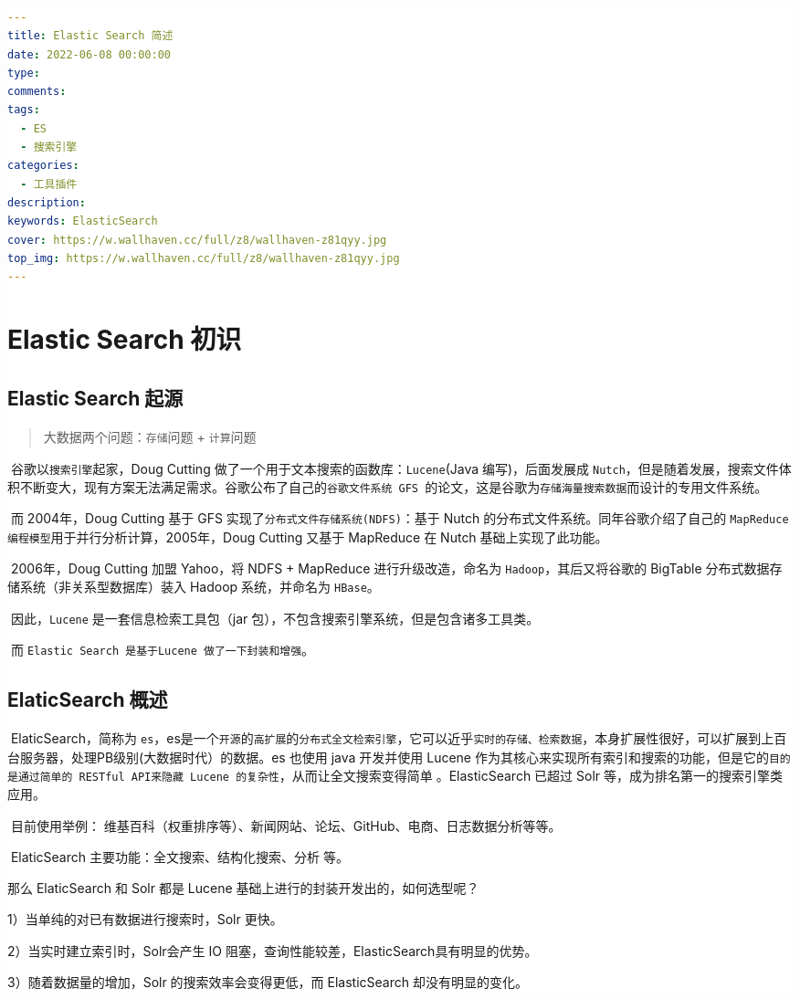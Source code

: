 ```yaml
---
title: Elastic Search 简述
date: 2022-06-08 00:00:00
type:
comments:
tags: 
  - ES
  - 搜索引擎
categories: 
  - 工具插件
description: 
keywords: ElasticSearch
cover: https://w.wallhaven.cc/full/z8/wallhaven-z81qyy.jpg
top_img: https://w.wallhaven.cc/full/z8/wallhaven-z81qyy.jpg
---
```


# Elastic Search 初识

## Elastic Search 起源

> 大数据两个问题：`存储`问题 + `计算`问题

​		谷歌以`搜索引擎`起家，Doug Cutting 做了一个用于文本搜索的函数库：`Lucene`(Java 编写)，后面发展成 `Nutch`，但是随着发展，搜索文件体积不断变大，现有方案无法满足需求。谷歌公布了自己的`谷歌文件系统 GFS `的论文，这是谷歌为`存储海量搜索数据`而设计的专用文件系统。

​		而 2004年，Doug Cutting 基于 GFS 实现了`分布式文件存储系统(NDFS)`：基于 Nutch 的分布式文件系统。同年谷歌介绍了自己的 `MapReduce 编程模型`用于并行分析计算，2005年，Doug Cutting 又基于 MapReduce 在 Nutch 基础上实现了此功能。

​		2006年，Doug Cutting 加盟 Yahoo，将 NDFS + MapReduce 进行升级改造，命名为 `Hadoop`，其后又将谷歌的 BigTable 分布式数据存储系统（非关系型数据库）装入 Hadoop 系统，并命名为 `HBase`。

​		因此，`Lucene` 是一套信息检索工具包（jar 包），不包含搜索引擎系统，但是包含诸多工具类。

​		而 `Elastic Search 是基于Lucene 做了一下封装和增强`。

## ElaticSearch 概述

​		ElaticSearch，简称为 `es`，es是一个`开源`的`高扩展`的`分布式全文检索引擎`，它可以近乎`实时的存储、检索数据`，本身扩展性很好，可以扩展到上百台服务器，处理PB级别(大数据时代）的数据。es 也使用 java 开发并使用 Lucene 作为其核心来实现所有索引和搜索的功能，但是它的`目的是通过简单的 RESTful API来隐藏 Lucene 的复杂性`，从而让全文搜索变得简单 。ElasticSearch 已超过 Solr 等，成为排名第一的搜索引擎类应用。

​		目前使用举例： 维基百科（权重排序等）、新闻网站、论坛、GitHub、电商、日志数据分析等等。

​		ElaticSearch 主要功能：全文搜索、结构化搜索、分析 等。

那么 ElaticSearch 和 Solr 都是 Lucene 基础上进行的封装开发出的，如何选型呢？

1）当单纯的对已有数据进行搜索时，Solr 更快。

2）当实时建立索引时，Solr会产生 IO 阻塞，查询性能较差，ElasticSearch具有明显的优势。

3）随着数据量的增加，Solr 的搜索效率会变得更低，而 ElasticSearch 却没有明显的变化。

